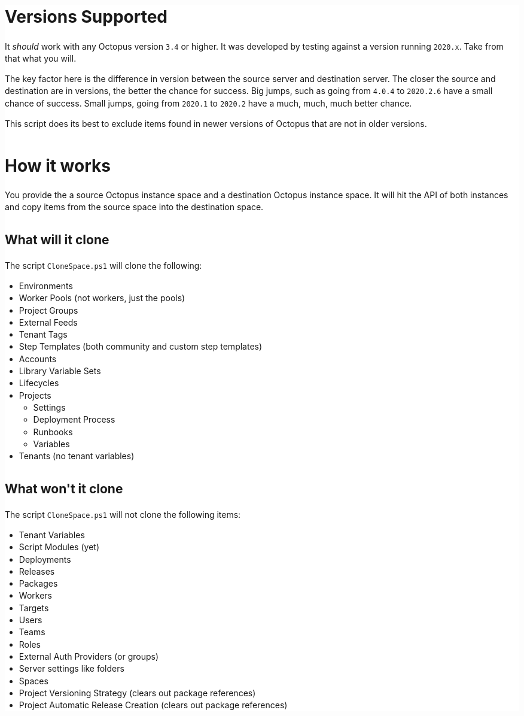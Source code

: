 # Versions Supported

It _should_ work with any Octopus version `3.4` or higher.  It was developed by testing against a version running `2020.x`.  Take from that what you will.    

The key factor here is the difference in version between the source server and destination server.  The closer the source and destination are in versions, the better the chance for success.  Big jumps, such as going from `4.0.4` to `2020.2.6` have a small chance of success.  Small jumps, going from `2020.1` to `2020.2` have a much, much, much better chance.

This script does its best to exclude items found in newer versions of Octopus that are not in older versions.  

# How it works
You provide the a source Octopus instance space and a destination Octopus instance space.  It will hit the API of both instances and copy items from the source space into the destination space.

## What will it clone
The script `CloneSpace.ps1` will clone the following:

- Environments
- Worker Pools (not workers, just the pools)
- Project Groups
- External Feeds
- Tenant Tags
- Step Templates (both community and custom step templates)
- Accounts
- Library Variable Sets
- Lifecycles
- Projects
    - Settings
    - Deployment Process
    - Runbooks
    - Variables
- Tenants (no tenant variables)

## What won't it clone
The script `CloneSpace.ps1` will not clone the following items:
- Tenant Variables
- Script Modules (yet)
- Deployments
- Releases
- Packages
- Workers
- Targets
- Users
- Teams
- Roles
- External Auth Providers (or groups)
- Server settings like folders
- Spaces
- Project Versioning Strategy (clears out package references)
- Project Automatic Release Creation (clears out package references)
